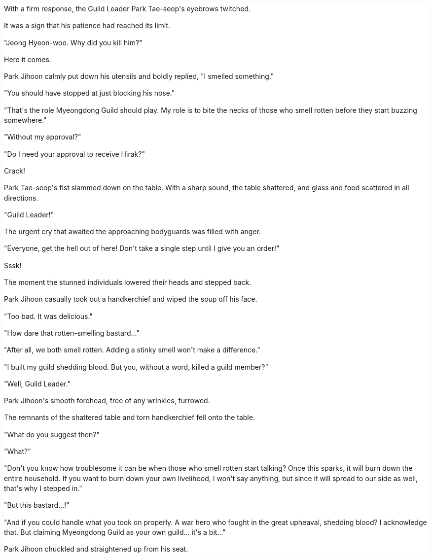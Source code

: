 With a firm response, the Guild Leader Park Tae-seop's eyebrows twitched.

It was a sign that his patience had reached its limit.

"Jeong Hyeon-woo. Why did you kill him?"

Here it comes.

Park Jihoon calmly put down his utensils and boldly replied, "I smelled something."

"You should have stopped at just blocking his nose."

"That's the role Myeongdong Guild should play. My role is to bite the necks of those who smell rotten before they start buzzing somewhere."

"Without my approval?"

"Do I need your approval to receive Hirak?"

Crack!

Park Tae-seop's fist slammed down on the table. With a sharp sound, the table shattered, and glass and food scattered in all directions.

"Guild Leader!"

The urgent cry that awaited the approaching bodyguards was filled with anger.

"Everyone, get the hell out of here! Don't take a single step until I give you an order!"

Sssk!

The moment the stunned individuals lowered their heads and stepped back.

Park Jihoon casually took out a handkerchief and wiped the soup off his face.

"Too bad. It was delicious."

"How dare that rotten-smelling bastard..."

"After all, we both smell rotten. Adding a stinky smell won't make a difference."

"I built my guild shedding blood. But you, without a word, killed a guild member?"

"Well, Guild Leader."

Park Jihoon's smooth forehead, free of any wrinkles, furrowed.

The remnants of the shattered table and torn handkerchief fell onto the table.

"What do you suggest then?"

"What?"

"Don't you know how troublesome it can be when those who smell rotten start talking? Once this sparks, it will burn down the entire household. If you want to burn down your own livelihood, I won't say anything, but since it will spread to our side as well, that's why I stepped in."

"But this bastard...!"

"And if you could handle what you took on properly. A war hero who fought in the great upheaval, shedding blood? I acknowledge that. But claiming Myeongdong Guild as your own guild... it's a bit..."

Park Jihoon chuckled and straightened up from his seat.
